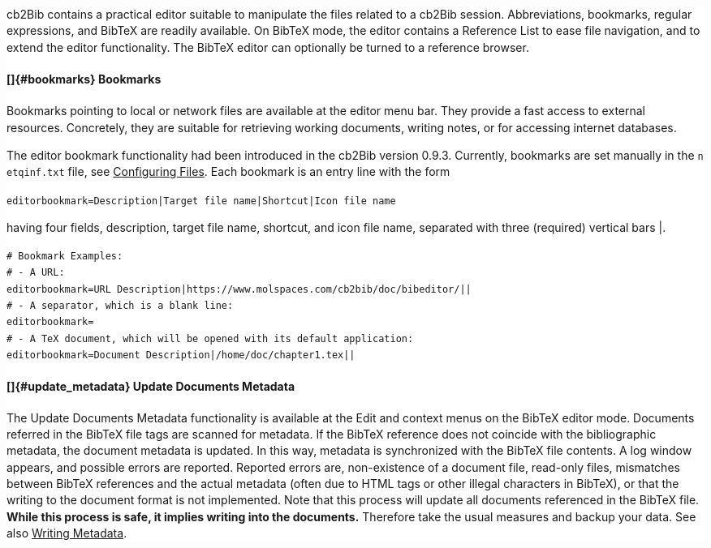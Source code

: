 <div class="contents">

<div class="textblock">

cb2Bib contains a practical editor suitable to manipulate the files
related to a cb2Bib session. Abbreviations, bookmarks, regular
expressions, and BibTeX are readily available. On BibTeX mode, the
editor contains a Reference List to ease file navigation, and to extend
the editor functionality. The BibTeX editor can optionally be turned to
a reference browser.

#### []{#bookmarks} Bookmarks

Bookmarks pointing to local or network files are available at the editor
menu bar. They provide a fast access to external resources. Concretely,
they are suitable for retrieving working documents, writing notes, or
for accessing internet databases.

The editor bookmark functionality had been introduced in the cb2Bib
version 0.9.3. Currently, bookmarks are set manually in the
`netqinf.txt` file, see [Configuring Files](#c2bconf_files). Each
bookmark is an entry line with the form

``` {.fragment}
editorbookmark=Description|Target file name|Shortcut|Icon file name
```

having four fields, description, target file name, shortcut, and icon
file name, separated with three (required) vertical bars |.

``` {.fragment}
# Bookmark Examples:
# - A URL:
editorbookmark=URL Description|https://www.molspaces.com/cb2bib/doc/bibeditor/||
# - A separator, which is a blank line:
editorbookmark=
# - A TeX document, which will be opened with its default application:
editorbookmark=Document Description|/home/doc/chapter1.tex||
```

#### []{#update_metadata} Update Documents Metadata

The Update Documents Metadata functionality is available at the Edit and
context menus on the BibTeX editor mode. Documents referred in the
BibTeX file tags are scanned for metadata. If the BibTeX reference does
not coincide with the bibliographic metadata, the document metadata is
updated. In this way, metadata is synchronized with the BibTeX file
contents. A log window appears, and possible errors are reported.
Reported errors are, non-existence of a document file, read-only files,
mismatches between BibTeX references and the actual metadata (often due
to HTML tags or other illegal characters in BibTeX), or that the writing
to the document format is not implemented. Note that this process will
update all documents referenced in the BibTeX file. **While this process
is safe, it implies writing into the documents.** Therefore take the
usual measures and backup your data. See also [Writing
Metadata](#metadata_write).
